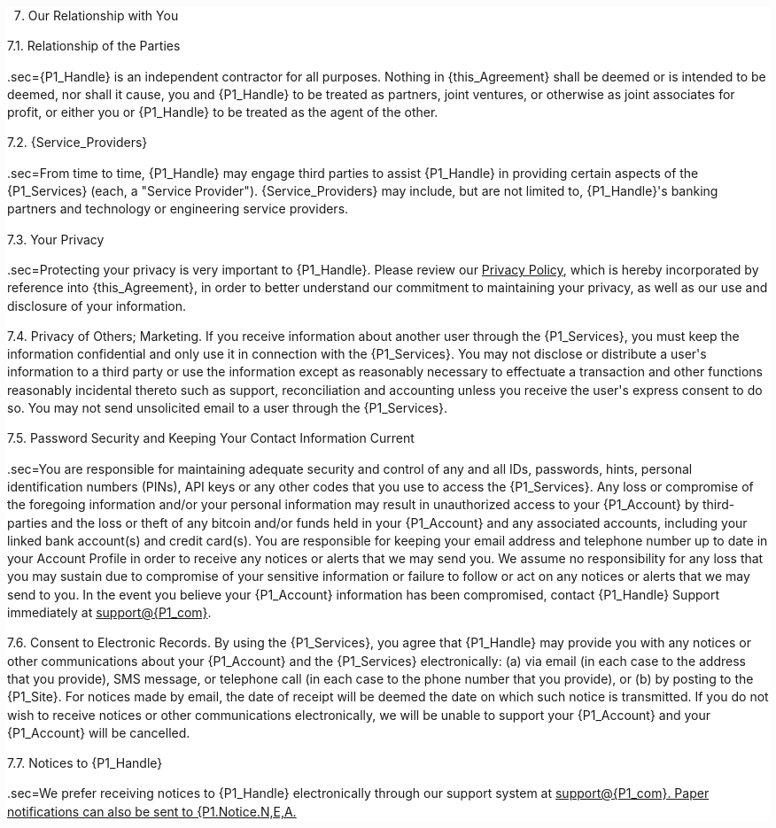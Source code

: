7. Our Relationship with You

7.1. Relationship of the Parties

.sec={P1_Handle} is an independent contractor for all purposes. Nothing in {this_Agreement} shall be deemed or is intended to be deemed, nor shall it cause, you and {P1_Handle} to be treated as partners, joint ventures, or otherwise as joint associates for profit, or either you or {P1_Handle} to be treated as the agent of the other.

7.2. {Service_Providers}

.sec=From time to time, {P1_Handle} may engage third parties to assist {P1_Handle} in providing certain aspects of the {P1_Services} (each, a &quot;Service Provider&quot;). {Service_Providers} may include, but are not limited to, {P1_Handle}&#39;s banking partners and technology or engineering service providers.

7.3. Your Privacy

.sec=Protecting your privacy is very important to {P1_Handle}. Please review our <a href="https://www.{P1_com}/legal/privacy">Privacy Policy</a>, which is hereby incorporated by reference into {this_Agreement}, in order to better understand our commitment to maintaining your privacy, as well as our use and disclosure of your information.

7.4. Privacy of Others; Marketing. If you receive information about another user through the {P1_Services}, you must keep the information confidential and only use it in connection with the {P1_Services}. You may not disclose or distribute a user&#39;s information to a third party or use the information except as reasonably necessary to effectuate a transaction and other functions reasonably incidental thereto such as support, reconciliation and accounting unless you receive the user&#39;s express consent to do so. You may not send unsolicited email to a user through the {P1_Services}.

7.5. Password Security and Keeping Your Contact Information Current

.sec=You are responsible for maintaining adequate security and control of any and all IDs, passwords, hints, personal identification numbers (PINs), API keys or any other codes that you use to access the {P1_Services}. Any loss or compromise of the foregoing information and/or your personal information may result in unauthorized access to your {P1_Account} by third-parties and the loss or theft of any bitcoin and/or funds held in your {P1_Account} and any associated accounts, including your linked bank account(s) and credit card(s). You are responsible for keeping your email address and telephone number up to date in your Account Profile in order to receive any notices or alerts that we may send you. We assume no responsibility for any loss that you may sustain due to compromise of your sensitive information or failure to follow or act on any notices or alerts that we may send to you. In the event you believe your {P1_Account} information has been compromised, contact {P1_Handle} Support immediately at <a href="mailto:support@{P1_com}">support@{P1_com}</a>.

7.6. Consent to Electronic Records. By using the {P1_Services}, you agree that {P1_Handle} may provide you with any notices or other communications about your {P1_Account} and the {P1_Services} electronically: (a) via email (in each case to the address that you provide), SMS message, or telephone call (in each case to the phone number that you provide), or (b) by posting to the {P1_Site}. For notices made by email, the date of receipt will be deemed the date on which such notice is transmitted. If you do not wish to receive notices or other communications electronically, we will be unable to support your {P1_Account} and your {P1_Account} will be cancelled.

7.7. Notices to {P1_Handle}

.sec=We prefer receiving notices to {P1_Handle} electronically through our support system at <a href="mailto:support@coinbase.co">support@{P1_com}. Paper notifications can also be sent to {P1.Notice.N,E,A.
